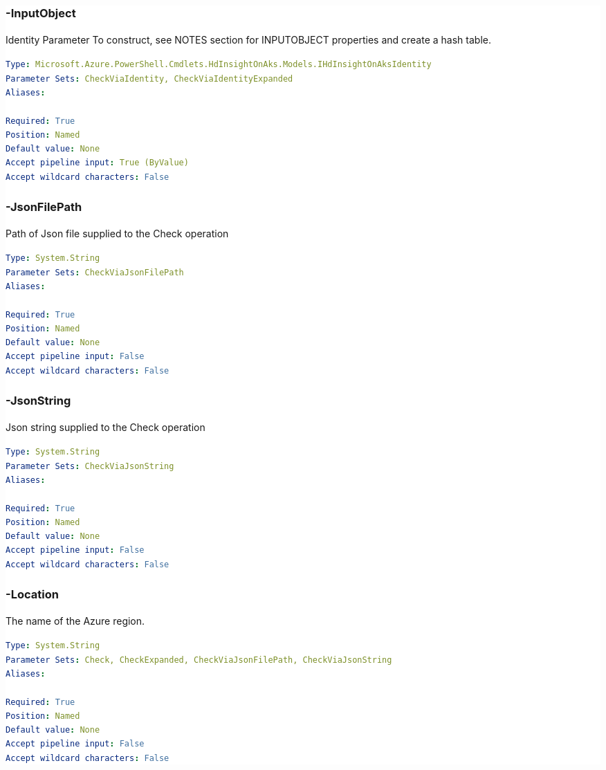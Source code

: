 ### -InputObject
Identity Parameter
To construct, see NOTES section for INPUTOBJECT properties and create a hash table.

```yaml
Type: Microsoft.Azure.PowerShell.Cmdlets.HdInsightOnAks.Models.IHdInsightOnAksIdentity
Parameter Sets: CheckViaIdentity, CheckViaIdentityExpanded
Aliases:

Required: True
Position: Named
Default value: None
Accept pipeline input: True (ByValue)
Accept wildcard characters: False
```

### -JsonFilePath
Path of Json file supplied to the Check operation

```yaml
Type: System.String
Parameter Sets: CheckViaJsonFilePath
Aliases:

Required: True
Position: Named
Default value: None
Accept pipeline input: False
Accept wildcard characters: False
```

### -JsonString
Json string supplied to the Check operation

```yaml
Type: System.String
Parameter Sets: CheckViaJsonString
Aliases:

Required: True
Position: Named
Default value: None
Accept pipeline input: False
Accept wildcard characters: False
```

### -Location
The name of the Azure region.

```yaml
Type: System.String
Parameter Sets: Check, CheckExpanded, CheckViaJsonFilePath, CheckViaJsonString
Aliases:

Required: True
Position: Named
Default value: None
Accept pipeline input: False
Accept wildcard characters: False
```
